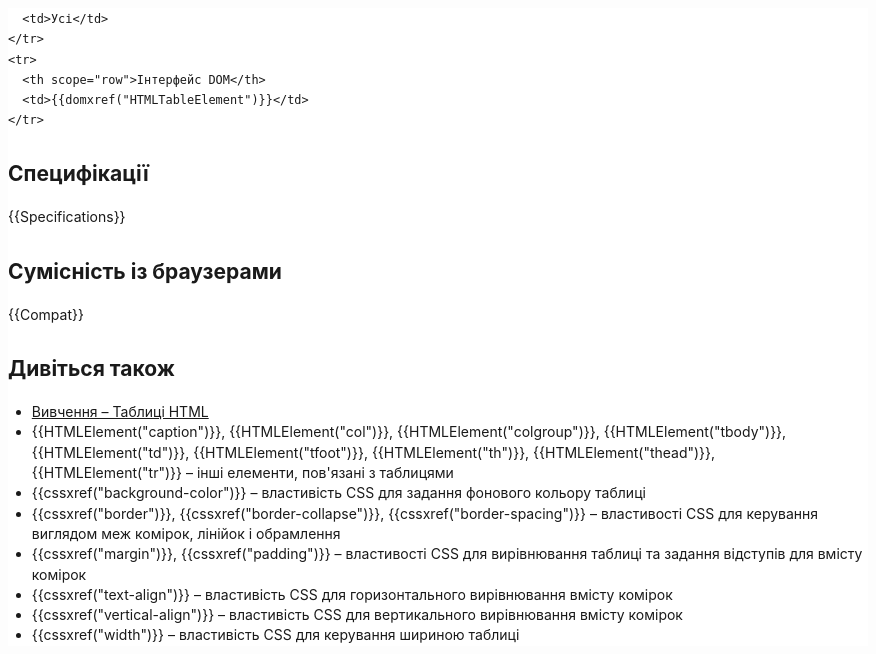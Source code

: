       <td>Усі</td>
    </tr>
    <tr>
      <th scope="row">Інтерфейс DOM</th>
      <td>{{domxref("HTMLTableElement")}}</td>
    </tr>
  </tbody>
</table>

## Специфікації

{{Specifications}}

## Сумісність із браузерами

{{Compat}}

## Дивіться також

- [Вивчення – Таблиці HTML](/uk/docs/Learn/HTML/Tables)
- {{HTMLElement("caption")}}, {{HTMLElement("col")}}, {{HTMLElement("colgroup")}}, {{HTMLElement("tbody")}}, {{HTMLElement("td")}}, {{HTMLElement("tfoot")}}, {{HTMLElement("th")}}, {{HTMLElement("thead")}}, {{HTMLElement("tr")}} – інші елементи, пов'язані з таблицями
- {{cssxref("background-color")}} – властивість CSS для задання фонового кольору таблиці
- {{cssxref("border")}}, {{cssxref("border-collapse")}}, {{cssxref("border-spacing")}} – властивості CSS для керування виглядом меж комірок, лінійок і обрамлення
- {{cssxref("margin")}}, {{cssxref("padding")}} – властивості CSS для вирівнювання таблиці та задання відступів для вмісту комірок
- {{cssxref("text-align")}} – властивість CSS для горизонтального вирівнювання вмісту комірок
- {{cssxref("vertical-align")}} – властивість CSS для вертикального вирівнювання вмісту комірок
- {{cssxref("width")}} – властивість CSS для керування шириною таблиці
